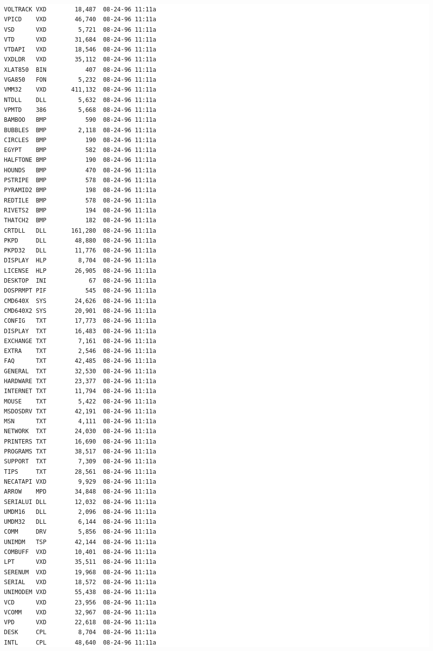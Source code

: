 	VOLTRACK VXD        18,487  08-24-96 11:11a
	VPICD    VXD        46,740  08-24-96 11:11a
	VSD      VXD         5,721  08-24-96 11:11a
	VTD      VXD        31,684  08-24-96 11:11a
	VTDAPI   VXD        18,546  08-24-96 11:11a
	VXDLDR   VXD        35,112  08-24-96 11:11a
	XLAT850  BIN           407  08-24-96 11:11a
	VGA850   FON         5,232  08-24-96 11:11a
	VMM32    VXD       411,132  08-24-96 11:11a
	NTDLL    DLL         5,632  08-24-96 11:11a
	VPMTD    386         5,668  08-24-96 11:11a
	BAMBOO   BMP           590  08-24-96 11:11a
	BUBBLES  BMP         2,118  08-24-96 11:11a
	CIRCLES  BMP           190  08-24-96 11:11a
	EGYPT    BMP           582  08-24-96 11:11a
	HALFTONE BMP           190  08-24-96 11:11a
	HOUNDS   BMP           470  08-24-96 11:11a
	PSTRIPE  BMP           578  08-24-96 11:11a
	PYRAMID2 BMP           198  08-24-96 11:11a
	REDTILE  BMP           578  08-24-96 11:11a
	RIVETS2  BMP           194  08-24-96 11:11a
	THATCH2  BMP           182  08-24-96 11:11a
	CRTDLL   DLL       161,280  08-24-96 11:11a
	PKPD     DLL        48,880  08-24-96 11:11a
	PKPD32   DLL        11,776  08-24-96 11:11a
	DISPLAY  HLP         8,704  08-24-96 11:11a
	LICENSE  HLP        26,905  08-24-96 11:11a
	DESKTOP  INI            67  08-24-96 11:11a
	DOSPRMPT PIF           545  08-24-96 11:11a
	CMD640X  SYS        24,626  08-24-96 11:11a
	CMD640X2 SYS        20,901  08-24-96 11:11a
	CONFIG   TXT        17,773  08-24-96 11:11a
	DISPLAY  TXT        16,483  08-24-96 11:11a
	EXCHANGE TXT         7,161  08-24-96 11:11a
	EXTRA    TXT         2,546  08-24-96 11:11a
	FAQ      TXT        42,485  08-24-96 11:11a
	GENERAL  TXT        32,530  08-24-96 11:11a
	HARDWARE TXT        23,377  08-24-96 11:11a
	INTERNET TXT        11,794  08-24-96 11:11a
	MOUSE    TXT         5,422  08-24-96 11:11a
	MSDOSDRV TXT        42,191  08-24-96 11:11a
	MSN      TXT         4,111  08-24-96 11:11a
	NETWORK  TXT        24,030  08-24-96 11:11a
	PRINTERS TXT        16,690  08-24-96 11:11a
	PROGRAMS TXT        38,517  08-24-96 11:11a
	SUPPORT  TXT         7,309  08-24-96 11:11a
	TIPS     TXT        28,561  08-24-96 11:11a
	NECATAPI VXD         9,929  08-24-96 11:11a
	ARROW    MPD        34,848  08-24-96 11:11a
	SERIALUI DLL        12,032  08-24-96 11:11a
	UMDM16   DLL         2,096  08-24-96 11:11a
	UMDM32   DLL         6,144  08-24-96 11:11a
	COMM     DRV         5,856  08-24-96 11:11a
	UNIMDM   TSP        42,144  08-24-96 11:11a
	COMBUFF  VXD        10,401  08-24-96 11:11a
	LPT      VXD        35,511  08-24-96 11:11a
	SERENUM  VXD        19,968  08-24-96 11:11a
	SERIAL   VXD        18,572  08-24-96 11:11a
	UNIMODEM VXD        55,438  08-24-96 11:11a
	VCD      VXD        23,956  08-24-96 11:11a
	VCOMM    VXD        32,967  08-24-96 11:11a
	VPD      VXD        22,618  08-24-96 11:11a
	DESK     CPL         8,704  08-24-96 11:11a
	INTL     CPL        48,640  08-24-96 11:11a